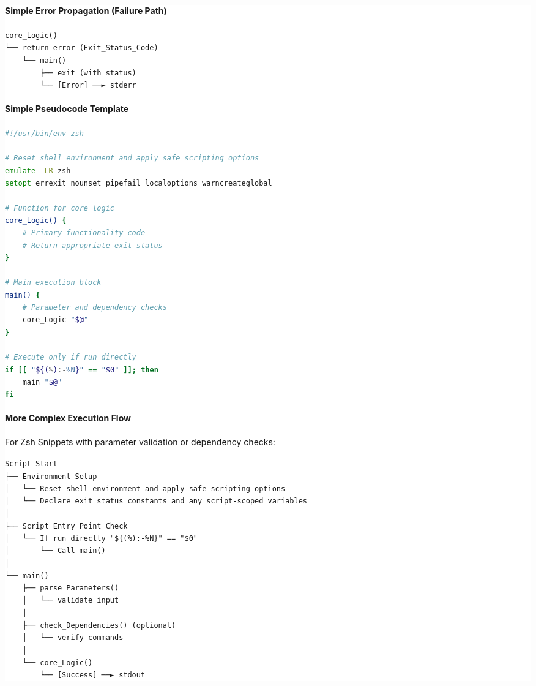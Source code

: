 #### Simple Error Propagation (Failure Path)

```
core_Logic()
└── return error (Exit_Status_Code)
    └── main()
        ├── exit (with status)
        └── [Error] ──► stderr
```

#### Simple Pseudocode Template

```zsh
#!/usr/bin/env zsh

# Reset shell environment and apply safe scripting options
emulate -LR zsh
setopt errexit nounset pipefail localoptions warncreateglobal

# Function for core logic
core_Logic() {
    # Primary functionality code
    # Return appropriate exit status
}

# Main execution block
main() {
    # Parameter and dependency checks
    core_Logic "$@"
}

# Execute only if run directly
if [[ "${(%):-%N}" == "$0" ]]; then
    main "$@"
fi
```

#### More Complex Execution Flow

For Zsh Snippets with parameter validation or dependency checks:

```
Script Start
├── Environment Setup
│   └── Reset shell environment and apply safe scripting options
│   └── Declare exit status constants and any script-scoped variables
│
├── Script Entry Point Check
│   └── If run directly "${(%):-%N}" == "$0"
│       └── Call main()
│
└── main()
    ├── parse_Parameters()
    │   └── validate input
    │
    ├── check_Dependencies() (optional)
    │   └── verify commands
    │
    └── core_Logic()
        └── [Success] ──► stdout
```
